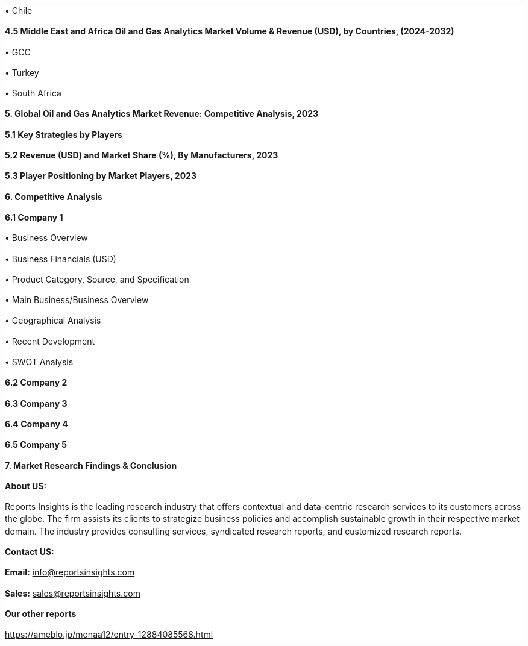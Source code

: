 • Chile

<strong>4.5 Middle East and Africa Oil and Gas Analytics Market Volume &amp; Revenue (USD), by Countries, (2024-2032)</strong>

• GCC

• Turkey

• South Africa

<strong>5. Global Oil and Gas Analytics Market Revenue: Competitive Analysis, 2023</strong>

<strong>5.1 Key Strategies by Players</strong>

<strong>5.2 Revenue (USD) and Market Share (%), By Manufacturers, 2023</strong>

<strong>5.3 Player Positioning by Market Players, 2023</strong>

<strong>6. Competitive Analysis</strong>

<strong>6.1 Company 1</strong>

• Business Overview

• Business Financials (USD)

• Product Category, Source, and Specification

• Main Business/Business Overview

• Geographical Analysis

• Recent Development

• SWOT Analysis

<strong>6.2 Company 2</strong>

<strong>6.3 Company 3</strong>

<strong>6.4 Company 4</strong>

<strong>6.5 Company 5</strong>

<strong>7. Market Research Findings &amp; Conclusion</strong>

<strong><strong>About US</strong>:</strong>

Reports Insights is the leading research industry that offers contextual and data-centric research services to its customers across the globe. The firm assists its clients to strategize business policies and accomplish sustainable growth in their respective market domain. The industry provides consulting services, syndicated research reports, and customized research reports.

<strong>Contact US:</strong>

<p class=""""><b>Email:</b> <a href=mailto:info@reportsinsights.com>info@reportsinsights.com</a></p>
<p class=""""><b>Sales:</b> <a href=mailto:sales@reportsinsights.com>sales@reportsinsights.com</a></p>

<strong>Our other reports</strong>

<a href=https://ameblo.jp/monaa12/entry-12884085568.html>https://ameblo.jp/monaa12/entry-12884085568.html</a>
